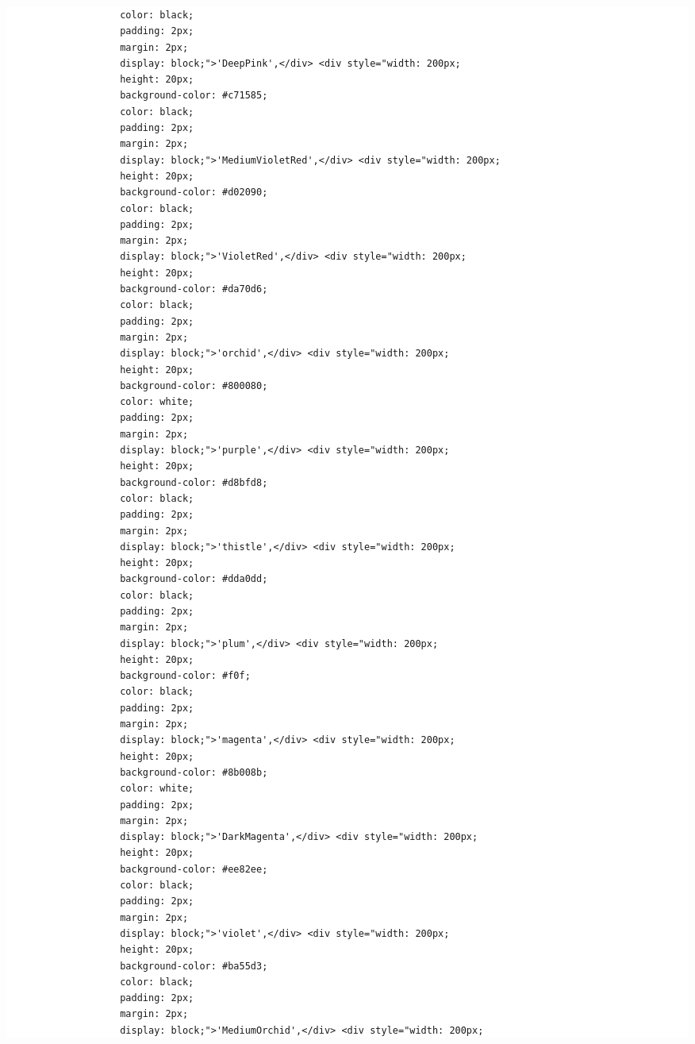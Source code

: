                         color: black;
                        padding: 2px;
                        margin: 2px;
                        display: block;">'DeepPink',</div> <div style="width: 200px;
                        height: 20px;
                        background-color: #c71585;
                        color: black;
                        padding: 2px;
                        margin: 2px;
                        display: block;">'MediumVioletRed',</div> <div style="width: 200px;
                        height: 20px;
                        background-color: #d02090;
                        color: black;
                        padding: 2px;
                        margin: 2px;
                        display: block;">'VioletRed',</div> <div style="width: 200px;
                        height: 20px;
                        background-color: #da70d6;
                        color: black;
                        padding: 2px;
                        margin: 2px;
                        display: block;">'orchid',</div> <div style="width: 200px;
                        height: 20px;
                        background-color: #800080;
                        color: white;
                        padding: 2px;
                        margin: 2px;
                        display: block;">'purple',</div> <div style="width: 200px;
                        height: 20px;
                        background-color: #d8bfd8;
                        color: black;
                        padding: 2px;
                        margin: 2px;
                        display: block;">'thistle',</div> <div style="width: 200px;
                        height: 20px;
                        background-color: #dda0dd;
                        color: black;
                        padding: 2px;
                        margin: 2px;
                        display: block;">'plum',</div> <div style="width: 200px;
                        height: 20px;
                        background-color: #f0f;
                        color: black;
                        padding: 2px;
                        margin: 2px;
                        display: block;">'magenta',</div> <div style="width: 200px;
                        height: 20px;
                        background-color: #8b008b;
                        color: white;
                        padding: 2px;
                        margin: 2px;
                        display: block;">'DarkMagenta',</div> <div style="width: 200px;
                        height: 20px;
                        background-color: #ee82ee;
                        color: black;
                        padding: 2px;
                        margin: 2px;
                        display: block;">'violet',</div> <div style="width: 200px;
                        height: 20px;
                        background-color: #ba55d3;
                        color: black;
                        padding: 2px;
                        margin: 2px;
                        display: block;">'MediumOrchid',</div> <div style="width: 200px;